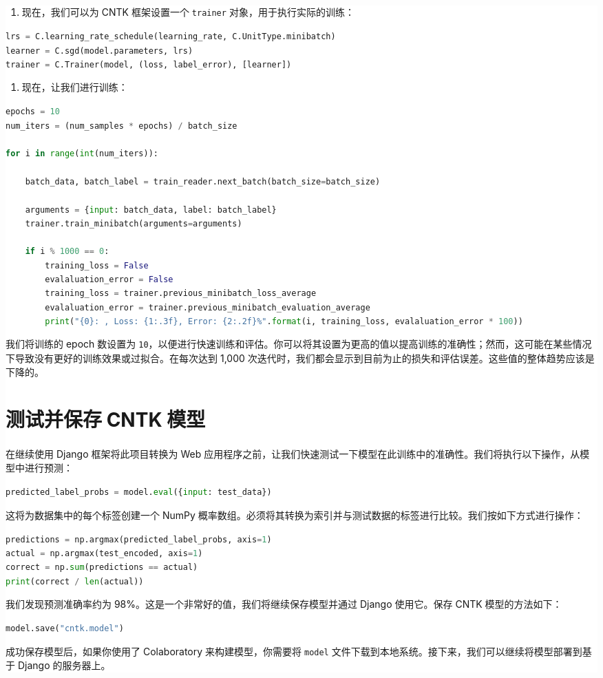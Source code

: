 1.  现在，我们可以为 CNTK 框架设置一个 `trainer` 对象，用于执行实际的训练：

```py
lrs = C.learning_rate_schedule(learning_rate, C.UnitType.minibatch)
learner = C.sgd(model.parameters, lrs)
trainer = C.Trainer(model, (loss, label_error), [learner])
```

1.  现在，让我们进行训练：

```py
epochs = 10
num_iters = (num_samples * epochs) / batch_size

for i in range(int(num_iters)):

    batch_data, batch_label = train_reader.next_batch(batch_size=batch_size)

    arguments = {input: batch_data, label: batch_label}
    trainer.train_minibatch(arguments=arguments)

    if i % 1000 == 0:
        training_loss = False
        evalaluation_error = False
        training_loss = trainer.previous_minibatch_loss_average
        evalaluation_error = trainer.previous_minibatch_evaluation_average
        print("{0}: , Loss: {1:.3f}, Error: {2:.2f}%".format(i, training_loss, evalaluation_error * 100))
```

我们将训练的 epoch 数设置为 `10`，以便进行快速训练和评估。你可以将其设置为更高的值以提高训练的准确性；然而，这可能在某些情况下导致没有更好的训练效果或过拟合。在每次达到 1,000 次迭代时，我们都会显示到目前为止的损失和评估误差。这些值的整体趋势应该是下降的。

# 测试并保存 CNTK 模型

在继续使用 Django 框架将此项目转换为 Web 应用程序之前，让我们快速测试一下模型在此训练中的准确性。我们将执行以下操作，从模型中进行预测：

```py
predicted_label_probs = model.eval({input: test_data})
```

这将为数据集中的每个标签创建一个 NumPy 概率数组。必须将其转换为索引并与测试数据的标签进行比较。我们按如下方式进行操作：

```py
predictions = np.argmax(predicted_label_probs, axis=1)
actual = np.argmax(test_encoded, axis=1)
correct = np.sum(predictions == actual)
print(correct / len(actual))
```

我们发现预测准确率约为 98%。这是一个非常好的值，我们将继续保存模型并通过 Django 使用它。保存 CNTK 模型的方法如下：

```py
model.save("cntk.model")
```

成功保存模型后，如果你使用了 Colaboratory 来构建模型，你需要将 `model` 文件下载到本地系统。接下来，我们可以继续将模型部署到基于 Django 的服务器上。
